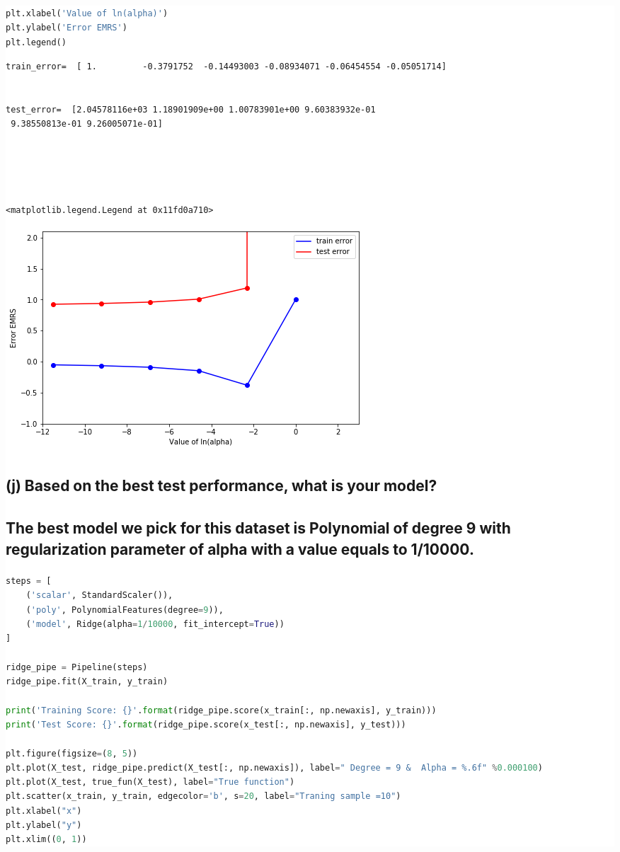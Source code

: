```python
plt.xlabel('Value of ln(alpha)')
plt.ylabel('Error EMRS')
plt.legend()
```

    train_error=  [ 1.         -0.3791752  -0.14493003 -0.08934071 -0.06454554 -0.05051714] 
    
    
    test_error=  [2.04578116e+03 1.18901909e+00 1.00783901e+00 9.60383932e-01
     9.38550813e-01 9.26005071e-01]





    <matplotlib.legend.Legend at 0x11fd0a710>




![png](output_18_2.png)


## (j) Based on the best test performance, what is your model? 


## The best model we pick for this dataset is Polynomial of degree 9 with regularization parameter of alpha with a value equals to 1/10000. 


```python
steps = [
    ('scalar', StandardScaler()),
    ('poly', PolynomialFeatures(degree=9)),
    ('model', Ridge(alpha=1/10000, fit_intercept=True))
]

ridge_pipe = Pipeline(steps)
ridge_pipe.fit(X_train, y_train)

print('Training Score: {}'.format(ridge_pipe.score(x_train[:, np.newaxis], y_train)))
print('Test Score: {}'.format(ridge_pipe.score(x_test[:, np.newaxis], y_test)))

plt.figure(figsize=(8, 5))
plt.plot(X_test, ridge_pipe.predict(X_test[:, np.newaxis]), label=" Degree = 9 &  Alpha = %.6f" %0.000100)
plt.plot(X_test, true_fun(X_test), label="True function")
plt.scatter(x_train, y_train, edgecolor='b', s=20, label="Traning sample =10")
plt.xlabel("x")
plt.ylabel("y")
plt.xlim((0, 1))
```